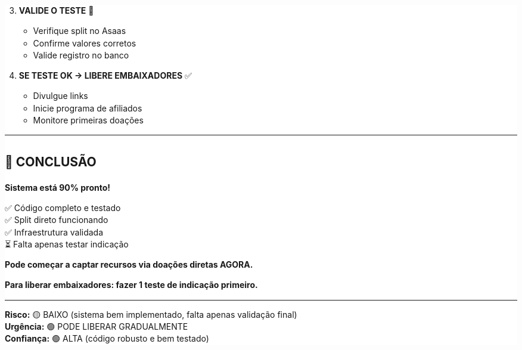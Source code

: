 3. **VALIDE O TESTE** 🧪
   - Verifique split no Asaas
   - Confirme valores corretos
   - Valide registro no banco

4. **SE TESTE OK → LIBERE EMBAIXADORES** ✅
   - Divulgue links
   - Inicie programa de afiliados
   - Monitore primeiras doações

---

## 🎉 CONCLUSÃO

**Sistema está 90% pronto!**

✅ Código completo e testado  
✅ Split direto funcionando  
✅ Infraestrutura validada  
⏳ Falta apenas testar indicação  

**Pode começar a captar recursos via doações diretas AGORA.**

**Para liberar embaixadores: fazer 1 teste de indicação primeiro.**

---

**Risco:** 🟡 BAIXO (sistema bem implementado, falta apenas validação final)  
**Urgência:** 🟢 PODE LIBERAR GRADUALMENTE  
**Confiança:** 🟢 ALTA (código robusto e bem testado)
